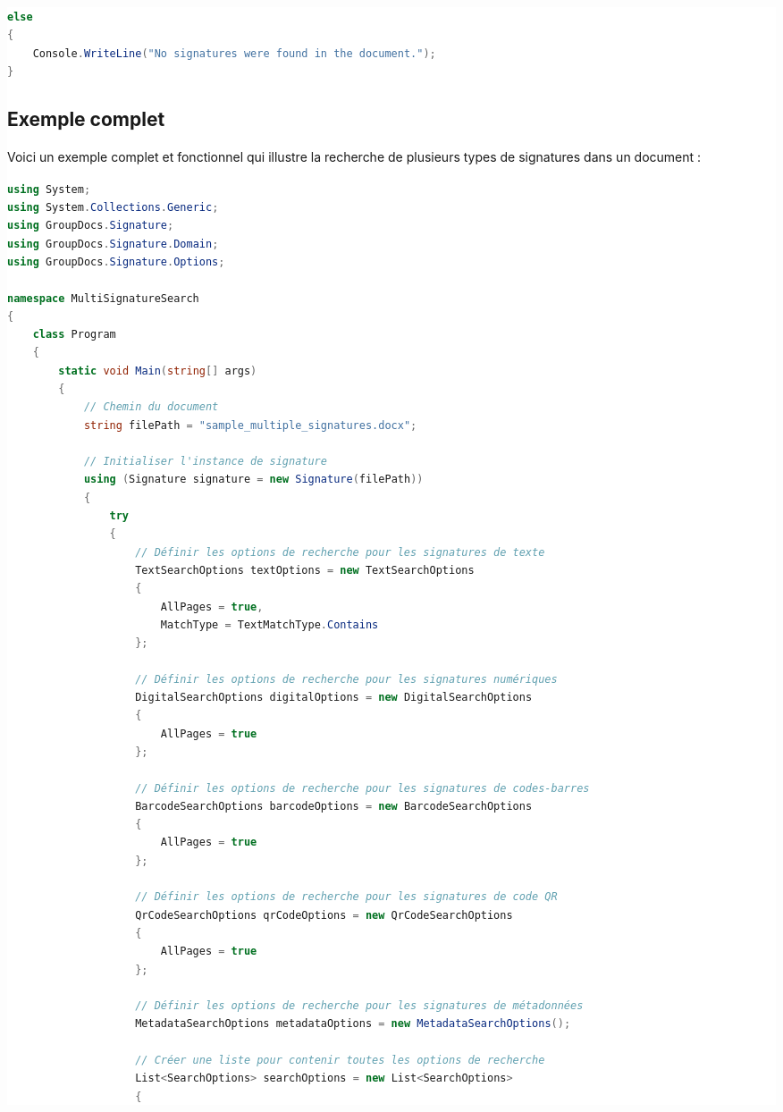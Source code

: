 ```csharp
else
{
    Console.WriteLine("No signatures were found in the document.");
}
```

## Exemple complet

Voici un exemple complet et fonctionnel qui illustre la recherche de plusieurs types de signatures dans un document :

```csharp
using System;
using System.Collections.Generic;
using GroupDocs.Signature;
using GroupDocs.Signature.Domain;
using GroupDocs.Signature.Options;

namespace MultiSignatureSearch
{
    class Program
    {
        static void Main(string[] args)
        {
            // Chemin du document
            string filePath = "sample_multiple_signatures.docx";
            
            // Initialiser l'instance de signature
            using (Signature signature = new Signature(filePath))
            {
                try
                {
                    // Définir les options de recherche pour les signatures de texte
                    TextSearchOptions textOptions = new TextSearchOptions
                    {
                        AllPages = true,
                        MatchType = TextMatchType.Contains
                    };

                    // Définir les options de recherche pour les signatures numériques
                    DigitalSearchOptions digitalOptions = new DigitalSearchOptions
                    {
                        AllPages = true
                    };

                    // Définir les options de recherche pour les signatures de codes-barres
                    BarcodeSearchOptions barcodeOptions = new BarcodeSearchOptions
                    {
                        AllPages = true
                    };

                    // Définir les options de recherche pour les signatures de code QR
                    QrCodeSearchOptions qrCodeOptions = new QrCodeSearchOptions
                    {
                        AllPages = true
                    };

                    // Définir les options de recherche pour les signatures de métadonnées
                    MetadataSearchOptions metadataOptions = new MetadataSearchOptions();

                    // Créer une liste pour contenir toutes les options de recherche
                    List<SearchOptions> searchOptions = new List<SearchOptions>
                    {
```